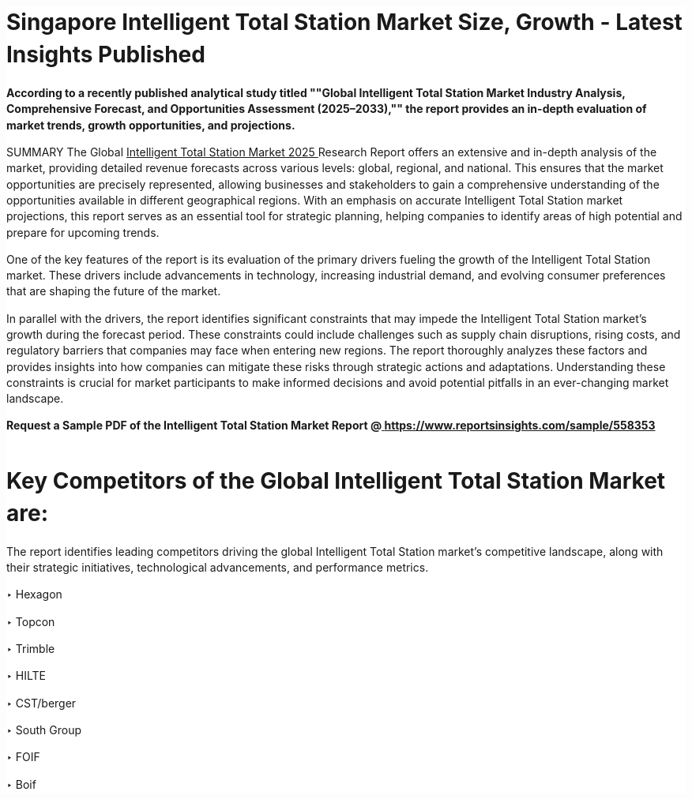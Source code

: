 # Singapore Intelligent Total Station Market Size, Growth - Latest Insights Published

<strong>According to a recently published analytical study titled ""Global Intelligent Total Station Market Industry Analysis, Comprehensive Forecast, and Opportunities Assessment (2025–2033),"" the report provides an in-depth evaluation of market trends, growth opportunities, and projections.</strong>

SUMMARY The Global <a href=https://www.reportsinsights.com/sample/558353>Intelligent Total Station Market 2025 </a> Research Report offers an extensive and in-depth analysis of the market, providing detailed revenue forecasts across various levels: global, regional, and national. This ensures that the market opportunities are precisely represented, allowing businesses and stakeholders to gain a comprehensive understanding of the opportunities available in different geographical regions. With an emphasis on accurate Intelligent Total Station market projections, this report serves as an essential tool for strategic planning, helping companies to identify areas of high potential and prepare for upcoming trends.

One of the key features of the report is its evaluation of the primary drivers fueling the growth of the Intelligent Total Station market. These drivers include advancements in technology, increasing industrial demand, and evolving consumer preferences that are shaping the future of the market. 

In parallel with the drivers, the report identifies significant constraints that may impede the Intelligent Total Station market’s growth during the forecast period. These constraints could include challenges such as supply chain disruptions, rising costs, and regulatory barriers that companies may face when entering new regions. The report thoroughly analyzes these factors and provides insights into how companies can mitigate these risks through strategic actions and adaptations. Understanding these constraints is crucial for market participants to make informed decisions and avoid potential pitfalls in an ever-changing market landscape.

<strong>Request a Sample PDF of the Intelligent Total Station Market Report </strong><strong>@<a href=https://www.reportsinsights.com/sample/558353> https://www.reportsinsights.com/sample/558353</a></strong></font>

# <strong>Key Competitors of the Global Intelligent Total Station Market are:</strong>

The report identifies leading competitors driving the global Intelligent Total Station market’s competitive landscape, along with their strategic initiatives, technological advancements, and performance metrics.

‣ Hexagon

‣ Topcon

‣ Trimble

‣ HILTE

‣ CST/berger

‣ South Group

‣ FOIF

‣ Boif
